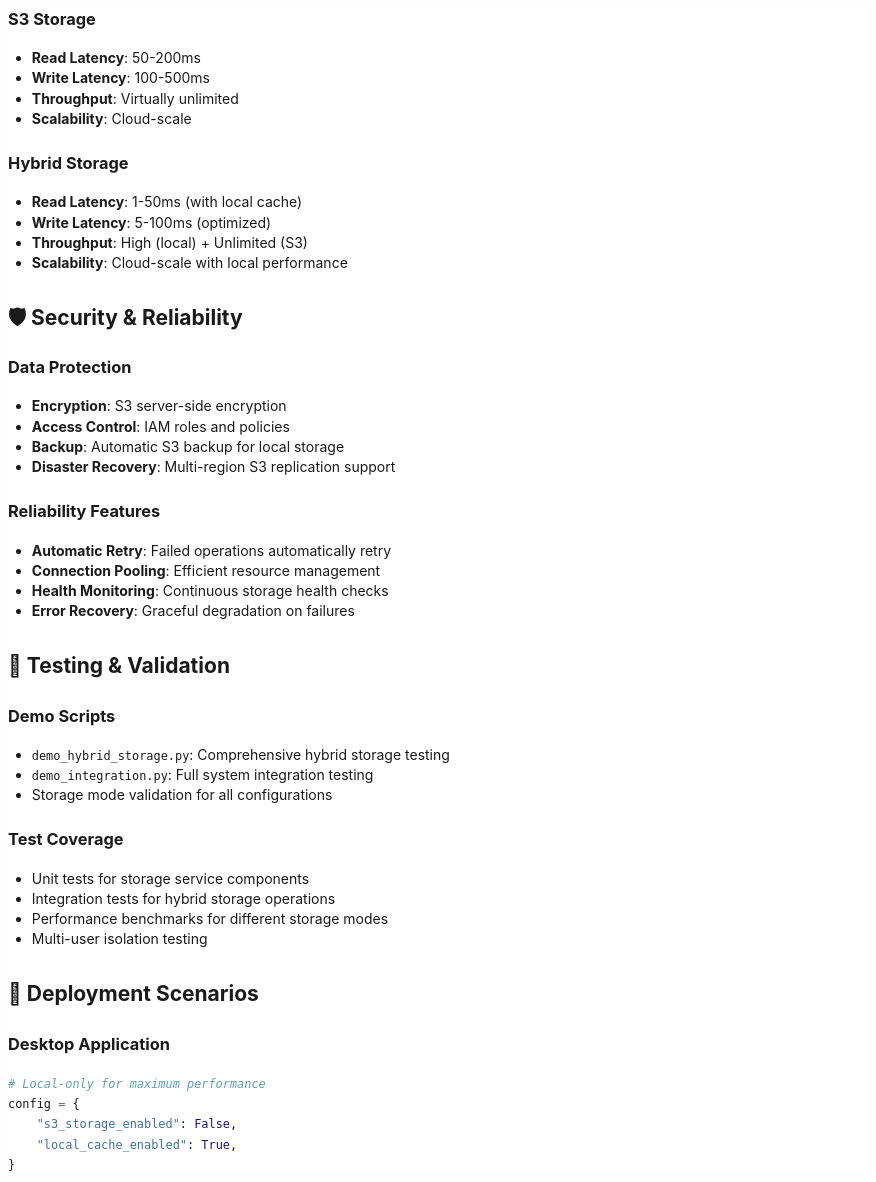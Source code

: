 ### S3 Storage
- **Read Latency**: 50-200ms
- **Write Latency**: 100-500ms
- **Throughput**: Virtually unlimited
- **Scalability**: Cloud-scale

### Hybrid Storage
- **Read Latency**: 1-50ms (with local cache)
- **Write Latency**: 5-100ms (optimized)
- **Throughput**: High (local) + Unlimited (S3)
- **Scalability**: Cloud-scale with local performance

## 🛡️ Security & Reliability

### Data Protection
- **Encryption**: S3 server-side encryption
- **Access Control**: IAM roles and policies
- **Backup**: Automatic S3 backup for local storage
- **Disaster Recovery**: Multi-region S3 replication support

### Reliability Features
- **Automatic Retry**: Failed operations automatically retry
- **Connection Pooling**: Efficient resource management
- **Health Monitoring**: Continuous storage health checks
- **Error Recovery**: Graceful degradation on failures

## 🧪 Testing & Validation

### Demo Scripts
- `demo_hybrid_storage.py`: Comprehensive hybrid storage testing
- `demo_integration.py`: Full system integration testing
- Storage mode validation for all configurations

### Test Coverage
- Unit tests for storage service components
- Integration tests for hybrid storage operations
- Performance benchmarks for different storage modes
- Multi-user isolation testing

## 🚀 Deployment Scenarios

### Desktop Application
```python
# Local-only for maximum performance
config = {
    "s3_storage_enabled": False,
    "local_cache_enabled": True,
}
```
